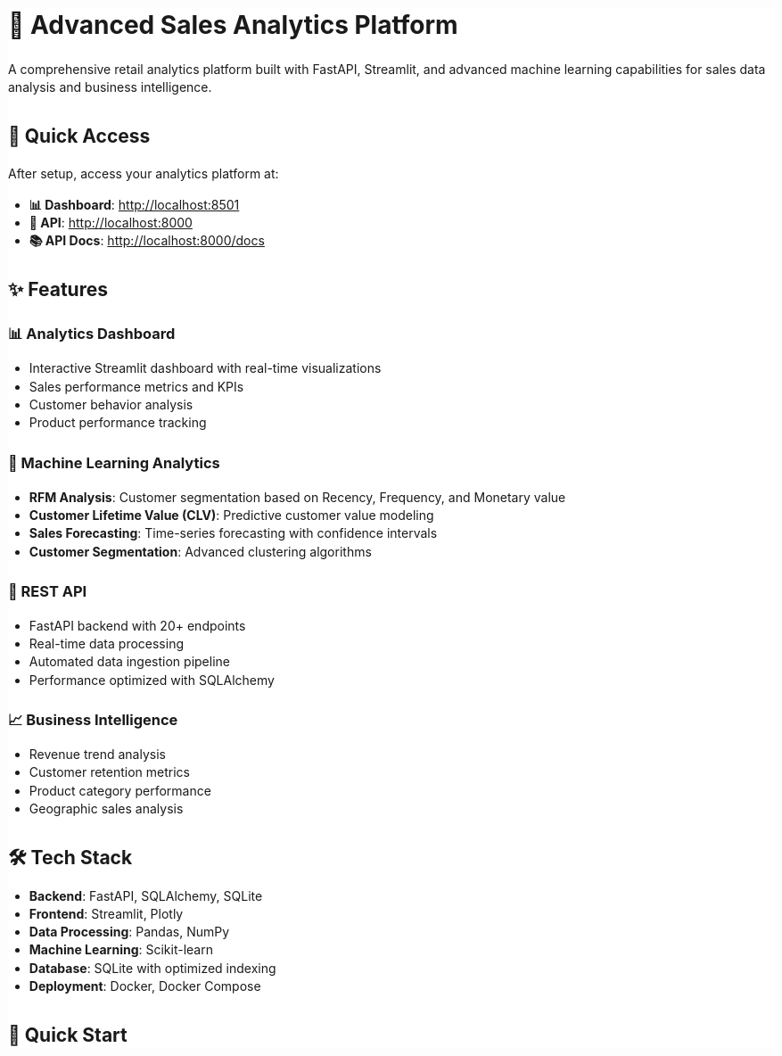 # 🚀 Advanced Sales Analytics Platform

A comprehensive retail analytics platform built with FastAPI, Streamlit, and advanced machine learning capabilities for sales data analysis and business intelligence.

## 🚀 **Quick Access**

After setup, access your analytics platform at:
- **📊 Dashboard**: [http://localhost:8501](http://localhost:8501)
- **🔌 API**: [http://localhost:8000](http://localhost:8000)
- **📚 API Docs**: [http://localhost:8000/docs](http://localhost:8000/docs)

## ✨ Features

### 📊 Analytics Dashboard
- Interactive Streamlit dashboard with real-time visualizations
- Sales performance metrics and KPIs
- Customer behavior analysis
- Product performance tracking

### 🤖 Machine Learning Analytics
- **RFM Analysis**: Customer segmentation based on Recency, Frequency, and Monetary value
- **Customer Lifetime Value (CLV)**: Predictive customer value modeling
- **Sales Forecasting**: Time-series forecasting with confidence intervals
- **Customer Segmentation**: Advanced clustering algorithms

### 🔌 REST API
- FastAPI backend with 20+ endpoints
- Real-time data processing
- Automated data ingestion pipeline
- Performance optimized with SQLAlchemy

### 📈 Business Intelligence
- Revenue trend analysis
- Customer retention metrics
- Product category performance
- Geographic sales analysis

## 🛠 Tech Stack

- **Backend**: FastAPI, SQLAlchemy, SQLite
- **Frontend**: Streamlit, Plotly
- **Data Processing**: Pandas, NumPy
- **Machine Learning**: Scikit-learn
- **Database**: SQLite with optimized indexing
- **Deployment**: Docker, Docker Compose

## 🚀 Quick Start
